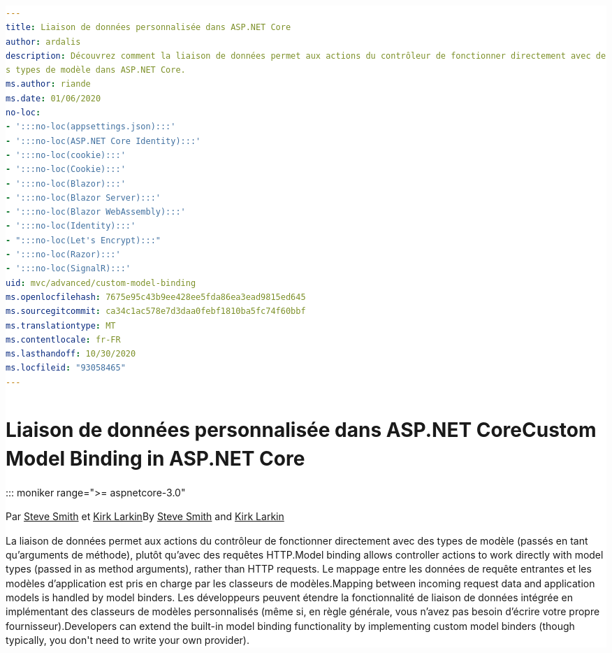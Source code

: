 ```yaml
---
title: Liaison de données personnalisée dans ASP.NET Core
author: ardalis
description: Découvrez comment la liaison de données permet aux actions du contrôleur de fonctionner directement avec des types de modèle dans ASP.NET Core.
ms.author: riande
ms.date: 01/06/2020
no-loc:
- ':::no-loc(appsettings.json):::'
- ':::no-loc(ASP.NET Core Identity):::'
- ':::no-loc(cookie):::'
- ':::no-loc(Cookie):::'
- ':::no-loc(Blazor):::'
- ':::no-loc(Blazor Server):::'
- ':::no-loc(Blazor WebAssembly):::'
- ':::no-loc(Identity):::'
- ":::no-loc(Let's Encrypt):::"
- ':::no-loc(Razor):::'
- ':::no-loc(SignalR):::'
uid: mvc/advanced/custom-model-binding
ms.openlocfilehash: 7675e95c43b9ee428ee5fda86ea3ead9815ed645
ms.sourcegitcommit: ca34c1ac578e7d3daa0febf1810ba5fc74f60bbf
ms.translationtype: MT
ms.contentlocale: fr-FR
ms.lasthandoff: 10/30/2020
ms.locfileid: "93058465"
---
```

# <a name="custom-model-binding-in-aspnet-core"></a><span data-ttu-id="fcdac-103">Liaison de données personnalisée dans ASP.NET Core</span><span class="sxs-lookup"><span data-stu-id="fcdac-103">Custom Model Binding in ASP.NET Core</span></span>

::: moniker range=">= aspnetcore-3.0"

<span data-ttu-id="fcdac-104">Par [Steve Smith](https://ardalis.com/) et [Kirk Larkin](https://twitter.com/serpent5)</span><span class="sxs-lookup"><span data-stu-id="fcdac-104">By [Steve Smith](https://ardalis.com/) and [Kirk Larkin](https://twitter.com/serpent5)</span></span>

<span data-ttu-id="fcdac-105">La liaison de données permet aux actions du contrôleur de fonctionner directement avec des types de modèle (passés en tant qu’arguments de méthode), plutôt qu’avec des requêtes HTTP.</span><span class="sxs-lookup"><span data-stu-id="fcdac-105">Model binding allows controller actions to work directly with model types (passed in as method arguments), rather than HTTP requests.</span></span> <span data-ttu-id="fcdac-106">Le mappage entre les données de requête entrantes et les modèles d’application est pris en charge par les classeurs de modèles.</span><span class="sxs-lookup"><span data-stu-id="fcdac-106">Mapping between incoming request data and application models is handled by model binders.</span></span> <span data-ttu-id="fcdac-107">Les développeurs peuvent étendre la fonctionnalité de liaison de données intégrée en implémentant des classeurs de modèles personnalisés (même si, en règle générale, vous n’avez pas besoin d’écrire votre propre fournisseur).</span><span class="sxs-lookup"><span data-stu-id="fcdac-107">Developers can extend the built-in model binding functionality by implementing custom model binders (though typically, you don't need to write your own provider).</span></span>
